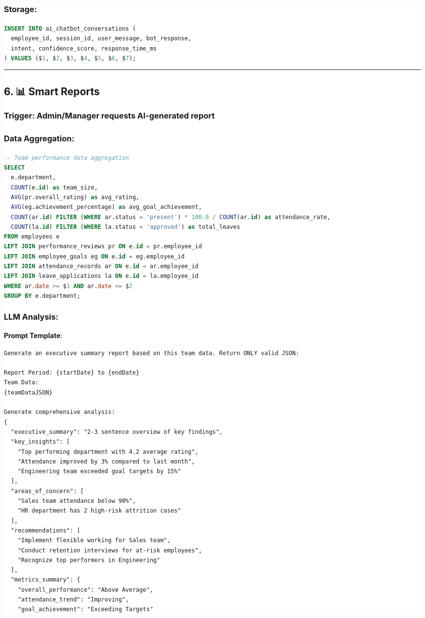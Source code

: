 ### **Storage**:
```sql
INSERT INTO ai_chatbot_conversations (
  employee_id, session_id, user_message, bot_response, 
  intent, confidence_score, response_time_ms
) VALUES ($1, $2, $3, $4, $5, $6, $7);
```

---

## 6. 📊 **Smart Reports**

### **Trigger**: Admin/Manager requests AI-generated report

### **Data Aggregation**:
```sql
-- Team performance data aggregation
SELECT 
  e.department,
  COUNT(e.id) as team_size,
  AVG(pr.overall_rating) as avg_rating,
  AVG(eg.achievement_percentage) as avg_goal_achievement,
  COUNT(ar.id) FILTER (WHERE ar.status = 'present') * 100.0 / COUNT(ar.id) as attendance_rate,
  COUNT(la.id) FILTER (WHERE la.status = 'approved') as total_leaves
FROM employees e
LEFT JOIN performance_reviews pr ON e.id = pr.employee_id
LEFT JOIN employee_goals eg ON e.id = eg.employee_id
LEFT JOIN attendance_records ar ON e.id = ar.employee_id
LEFT JOIN leave_applications la ON e.id = la.employee_id
WHERE ar.date >= $1 AND ar.date <= $2
GROUP BY e.department;
```

### **LLM Analysis**:
**Prompt Template**:
```
Generate an executive summary report based on this team data. Return ONLY valid JSON:

Report Period: {startDate} to {endDate}
Team Data:
{teamDataJSON}

Generate comprehensive analysis:
{
  "executive_summary": "2-3 sentence overview of key findings",
  "key_insights": [
    "Top performing department with 4.2 average rating",
    "Attendance improved by 3% compared to last month",
    "Engineering team exceeded goal targets by 15%"
  ],
  "areas_of_concern": [
    "Sales team attendance below 90%",
    "HR department has 2 high-risk attrition cases"
  ],
  "recommendations": [
    "Implement flexible working for Sales team",
    "Conduct retention interviews for at-risk employees",
    "Recognize top performers in Engineering"
  ],
  "metrics_summary": {
    "overall_performance": "Above Average",
    "attendance_trend": "Improving",
    "goal_achievement": "Exceeding Targets"
```
